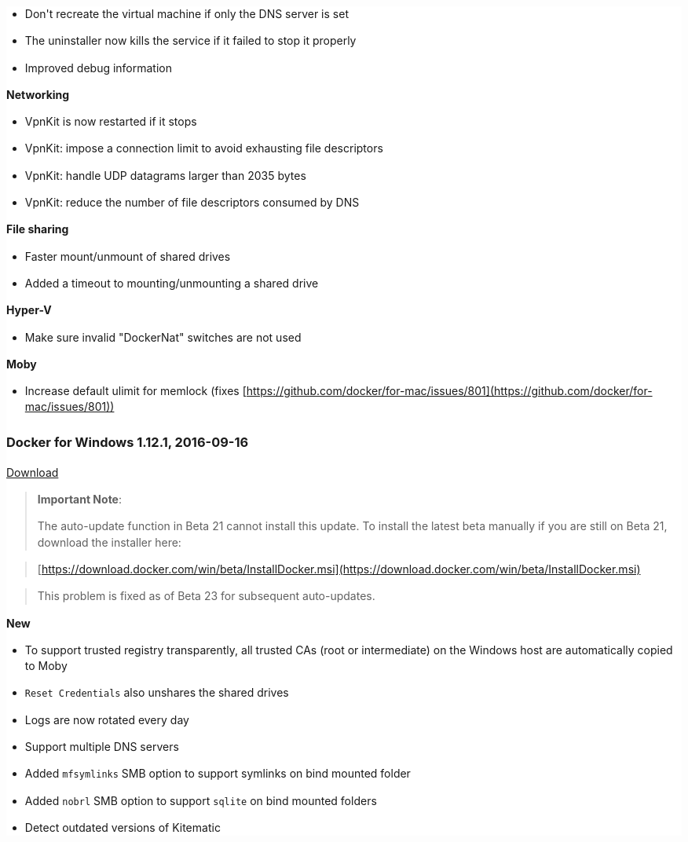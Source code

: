 - Don't recreate the virtual machine if only the DNS server is set

- The uninstaller now kills the service if it failed to stop it properly

- Improved debug information

**Networking**

- VpnKit is now restarted if it stops

- VpnKit: impose a connection limit to avoid exhausting file descriptors

- VpnKit: handle UDP datagrams larger than 2035 bytes

- VpnKit: reduce the number of file descriptors consumed by DNS

**File sharing**


- Faster mount/unmount of shared drives

- Added a timeout to mounting/unmounting a shared drive

**Hyper-V**

- Make sure invalid "DockerNat" switches are not used

**Moby**

- Increase default ulimit for memlock (fixes [https://github.com/docker/for-mac/issues/801](https://github.com/docker/for-mac/issues/801))

### Docker for Windows 1.12.1, 2016-09-16

[Download](https://download.docker.com/win/stable/1.12.1.7135/InstallDocker.msi)

>**Important Note**:
>
> The auto-update function in Beta 21 cannot install this update. To install the latest beta manually if you are still on Beta 21, download the installer here:

> [https://download.docker.com/win/beta/InstallDocker.msi](https://download.docker.com/win/beta/InstallDocker.msi)

> This problem is fixed as of Beta 23 for subsequent auto-updates.

**New**

* To support trusted registry transparently, all trusted CAs (root or intermediate) on the Windows host are automatically copied to Moby

* `Reset Credentials` also unshares the shared drives

* Logs are now rotated every day

* Support multiple DNS servers

* Added `mfsymlinks` SMB option to support symlinks on bind mounted folder

* Added `nobrl` SMB option to support `sqlite` on bind mounted folders

* Detect outdated versions of Kitematic
